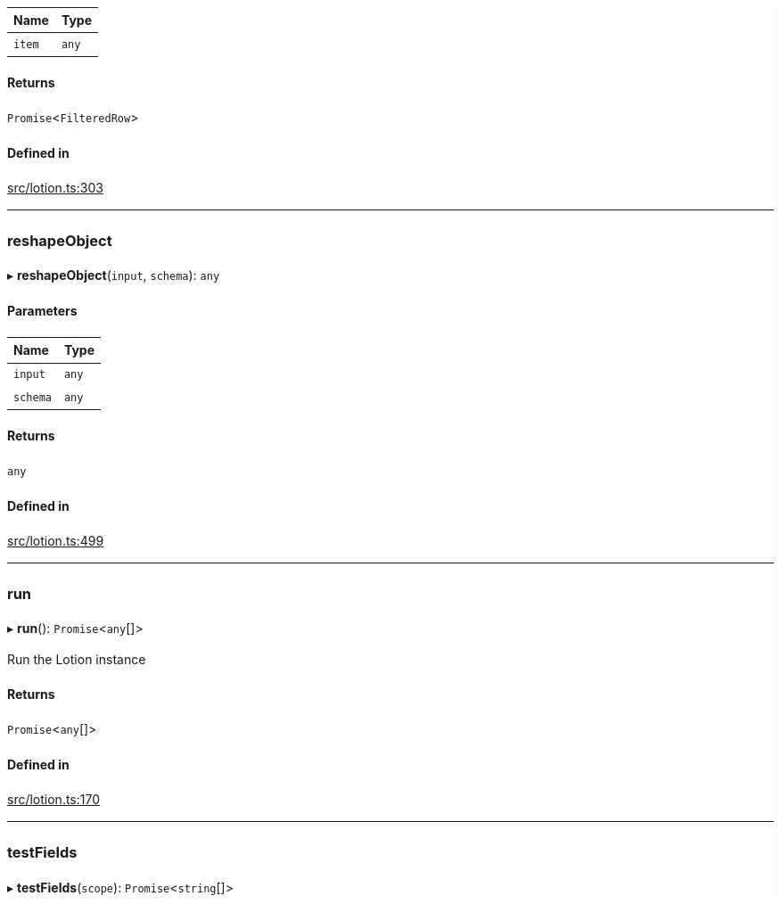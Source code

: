 | Name | Type |
| :------ | :------ |
| `item` | `any` |

#### Returns

`Promise`\<`FilteredRow`\>

#### Defined in

[src/lotion.ts:303](https://github.com/sticky/sticky-utils-lotion/blob/a6e9a0a/src/lotion.ts#L303)

___

### reshapeObject

▸ **reshapeObject**(`input`, `schema`): `any`

#### Parameters

| Name | Type |
| :------ | :------ |
| `input` | `any` |
| `schema` | `any` |

#### Returns

`any`

#### Defined in

[src/lotion.ts:499](https://github.com/sticky/sticky-utils-lotion/blob/a6e9a0a/src/lotion.ts#L499)

___

### run

▸ **run**(): `Promise`\<`any`[]\>

Run the Lotion instance

#### Returns

`Promise`\<`any`[]\>

#### Defined in

[src/lotion.ts:170](https://github.com/sticky/sticky-utils-lotion/blob/a6e9a0a/src/lotion.ts#L170)

___

### testFields

▸ **testFields**(`scope`): `Promise`\<`string`[]\>
